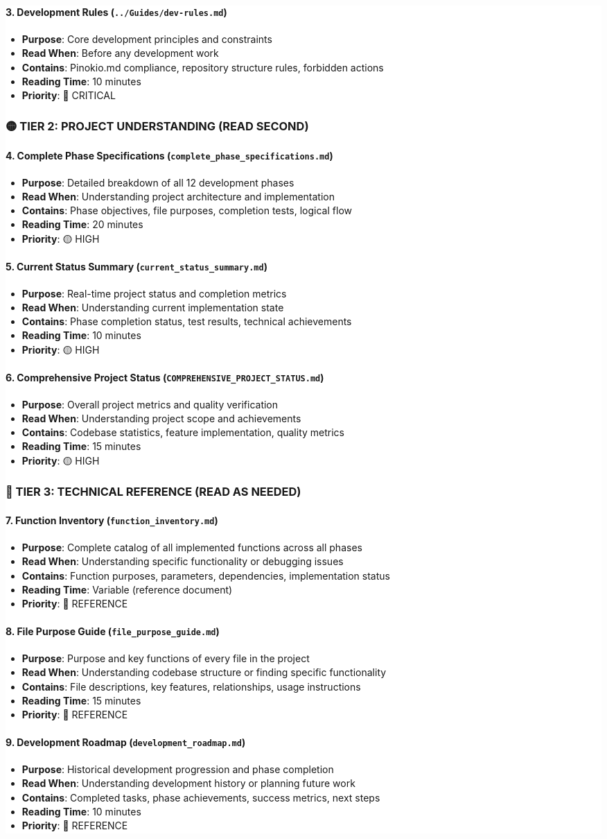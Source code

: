 #### **3. Development Rules** (`../Guides/dev-rules.md`)
- **Purpose**: Core development principles and constraints
- **Read When**: Before any development work
- **Contains**: Pinokio.md compliance, repository structure rules, forbidden actions
- **Reading Time**: 10 minutes
- **Priority**: 🔴 CRITICAL

### **🟡 TIER 2: PROJECT UNDERSTANDING (READ SECOND)**

#### **4. Complete Phase Specifications** (`complete_phase_specifications.md`)
- **Purpose**: Detailed breakdown of all 12 development phases
- **Read When**: Understanding project architecture and implementation
- **Contains**: Phase objectives, file purposes, completion tests, logical flow
- **Reading Time**: 20 minutes
- **Priority**: 🟡 HIGH

#### **5. Current Status Summary** (`current_status_summary.md`)
- **Purpose**: Real-time project status and completion metrics
- **Read When**: Understanding current implementation state
- **Contains**: Phase completion status, test results, technical achievements
- **Reading Time**: 10 minutes
- **Priority**: 🟡 HIGH

#### **6. Comprehensive Project Status** (`COMPREHENSIVE_PROJECT_STATUS.md`)
- **Purpose**: Overall project metrics and quality verification
- **Read When**: Understanding project scope and achievements
- **Contains**: Codebase statistics, feature implementation, quality metrics
- **Reading Time**: 15 minutes
- **Priority**: 🟡 HIGH

### **🔵 TIER 3: TECHNICAL REFERENCE (READ AS NEEDED)**

#### **7. Function Inventory** (`function_inventory.md`)
- **Purpose**: Complete catalog of all implemented functions across all phases
- **Read When**: Understanding specific functionality or debugging issues
- **Contains**: Function purposes, parameters, dependencies, implementation status
- **Reading Time**: Variable (reference document)
- **Priority**: 🔵 REFERENCE

#### **8. File Purpose Guide** (`file_purpose_guide.md`)
- **Purpose**: Purpose and key functions of every file in the project
- **Read When**: Understanding codebase structure or finding specific functionality
- **Contains**: File descriptions, key features, relationships, usage instructions
- **Reading Time**: 15 minutes
- **Priority**: 🔵 REFERENCE

#### **9. Development Roadmap** (`development_roadmap.md`)
- **Purpose**: Historical development progression and phase completion
- **Read When**: Understanding development history or planning future work
- **Contains**: Completed tasks, phase achievements, success metrics, next steps
- **Reading Time**: 10 minutes
- **Priority**: 🔵 REFERENCE
